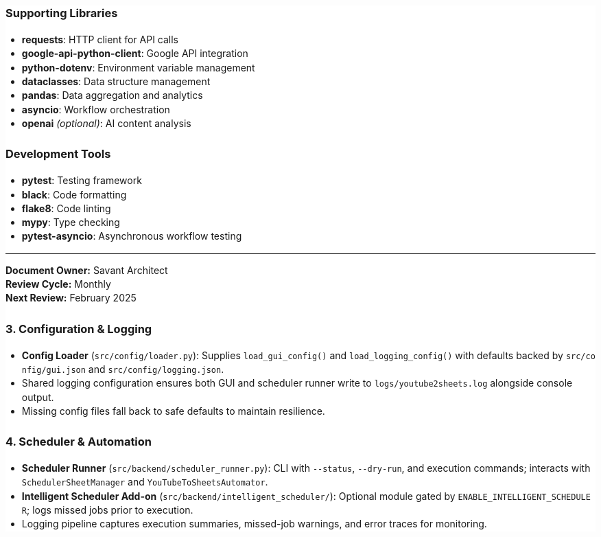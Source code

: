 ### Supporting Libraries
- **requests**: HTTP client for API calls
- **google-api-python-client**: Google API integration
- **python-dotenv**: Environment variable management
- **dataclasses**: Data structure management
- **pandas**: Data aggregation and analytics
- **asyncio**: Workflow orchestration
- **openai** *(optional)*: AI content analysis

### Development Tools
- **pytest**: Testing framework
- **black**: Code formatting
- **flake8**: Code linting
- **mypy**: Type checking
- **pytest-asyncio**: Asynchronous workflow testing

---

**Document Owner:** Savant Architect  
**Review Cycle:** Monthly  
**Next Review:** February 2025

### 3. Configuration & Logging
- **Config Loader** (`src/config/loader.py`): Supplies `load_gui_config()` and `load_logging_config()` with defaults backed by `src/config/gui.json` and `src/config/logging.json`.
- Shared logging configuration ensures both GUI and scheduler runner write to `logs/youtube2sheets.log` alongside console output.
- Missing config files fall back to safe defaults to maintain resilience.

### 4. Scheduler & Automation
- **Scheduler Runner** (`src/backend/scheduler_runner.py`): CLI with `--status`, `--dry-run`, and execution commands; interacts with `SchedulerSheetManager` and `YouTubeToSheetsAutomator`.
- **Intelligent Scheduler Add-on** (`src/backend/intelligent_scheduler/`): Optional module gated by `ENABLE_INTELLIGENT_SCHEDULER`; logs missed jobs prior to execution.
- Logging pipeline captures execution summaries, missed-job warnings, and error traces for monitoring.
